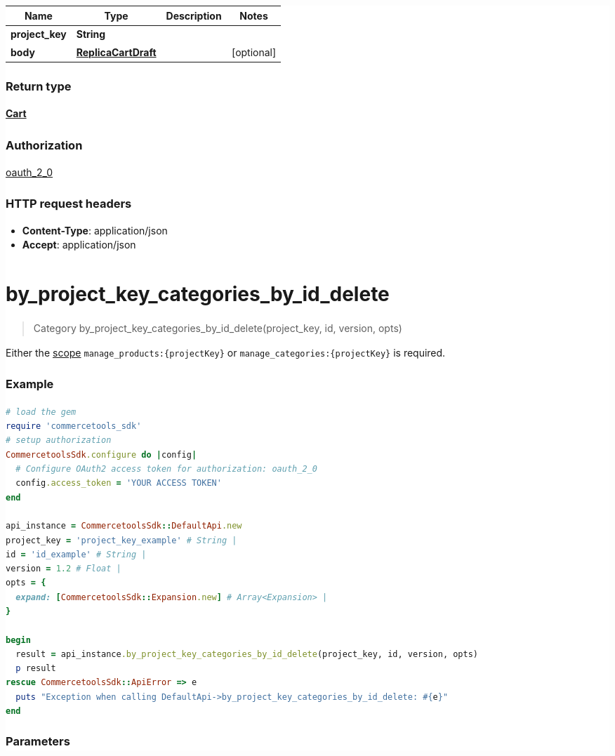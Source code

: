 Name | Type | Description  | Notes
------------- | ------------- | ------------- | -------------
 **project_key** | **String**|  | 
 **body** | [**ReplicaCartDraft**](ReplicaCartDraft.md)|  | [optional] 

### Return type

[**Cart**](Cart.md)

### Authorization

[oauth_2_0](../README.md#oauth_2_0)

### HTTP request headers

 - **Content-Type**: application/json
 - **Accept**: application/json



# **by_project_key_categories_by_id_delete**
> Category by_project_key_categories_by_id_delete(project_key, id, version, opts)



Either the [scope](/../api/scopes) `manage_products:{projectKey}` or `manage_categories:{projectKey}` is required.

### Example
```ruby
# load the gem
require 'commercetools_sdk'
# setup authorization
CommercetoolsSdk.configure do |config|
  # Configure OAuth2 access token for authorization: oauth_2_0
  config.access_token = 'YOUR ACCESS TOKEN'
end

api_instance = CommercetoolsSdk::DefaultApi.new
project_key = 'project_key_example' # String | 
id = 'id_example' # String | 
version = 1.2 # Float | 
opts = { 
  expand: [CommercetoolsSdk::Expansion.new] # Array<Expansion> | 
}

begin
  result = api_instance.by_project_key_categories_by_id_delete(project_key, id, version, opts)
  p result
rescue CommercetoolsSdk::ApiError => e
  puts "Exception when calling DefaultApi->by_project_key_categories_by_id_delete: #{e}"
end
```

### Parameters

